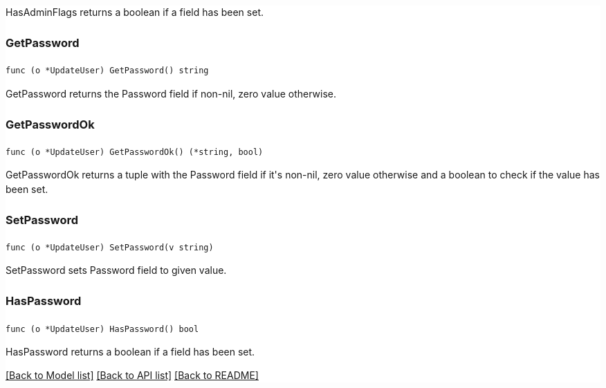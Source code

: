 HasAdminFlags returns a boolean if a field has been set.

### GetPassword

`func (o *UpdateUser) GetPassword() string`

GetPassword returns the Password field if non-nil, zero value otherwise.

### GetPasswordOk

`func (o *UpdateUser) GetPasswordOk() (*string, bool)`

GetPasswordOk returns a tuple with the Password field if it's non-nil, zero value otherwise
and a boolean to check if the value has been set.

### SetPassword

`func (o *UpdateUser) SetPassword(v string)`

SetPassword sets Password field to given value.

### HasPassword

`func (o *UpdateUser) HasPassword() bool`

HasPassword returns a boolean if a field has been set.


[[Back to Model list]](../README.md#documentation-for-models) [[Back to API list]](../README.md#documentation-for-api-endpoints) [[Back to README]](../README.md)


